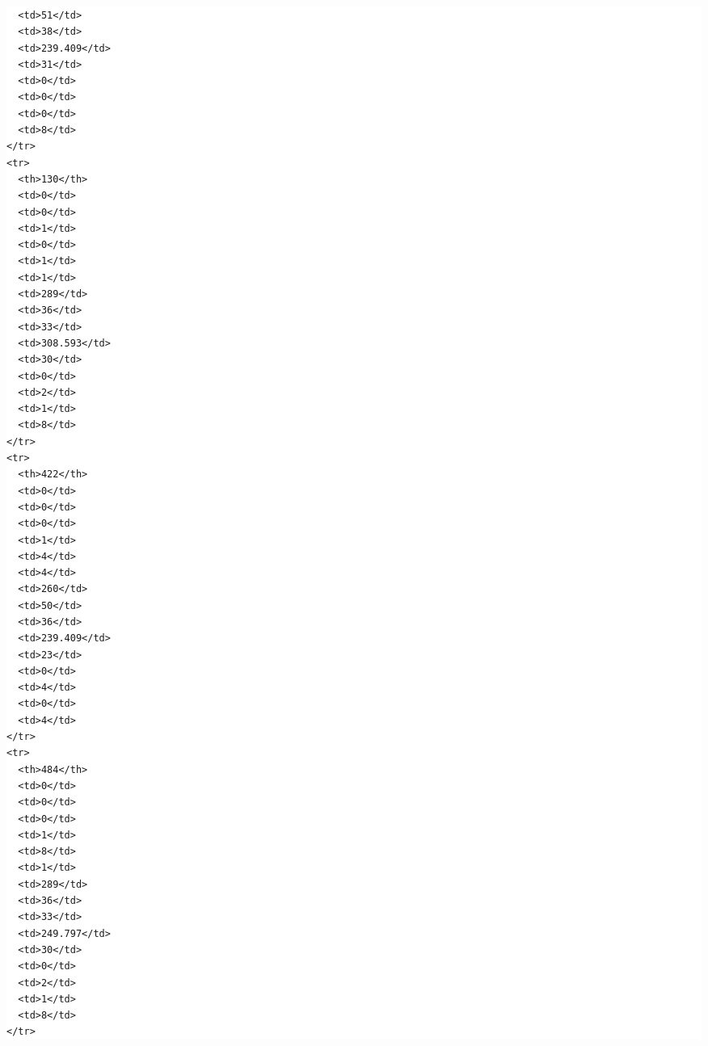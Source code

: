       <td>51</td>
      <td>38</td>
      <td>239.409</td>
      <td>31</td>
      <td>0</td>
      <td>0</td>
      <td>0</td>
      <td>8</td>
    </tr>
    <tr>
      <th>130</th>
      <td>0</td>
      <td>0</td>
      <td>1</td>
      <td>0</td>
      <td>1</td>
      <td>1</td>
      <td>289</td>
      <td>36</td>
      <td>33</td>
      <td>308.593</td>
      <td>30</td>
      <td>0</td>
      <td>2</td>
      <td>1</td>
      <td>8</td>
    </tr>
    <tr>
      <th>422</th>
      <td>0</td>
      <td>0</td>
      <td>0</td>
      <td>1</td>
      <td>4</td>
      <td>4</td>
      <td>260</td>
      <td>50</td>
      <td>36</td>
      <td>239.409</td>
      <td>23</td>
      <td>0</td>
      <td>4</td>
      <td>0</td>
      <td>4</td>
    </tr>
    <tr>
      <th>484</th>
      <td>0</td>
      <td>0</td>
      <td>0</td>
      <td>1</td>
      <td>8</td>
      <td>1</td>
      <td>289</td>
      <td>36</td>
      <td>33</td>
      <td>249.797</td>
      <td>30</td>
      <td>0</td>
      <td>2</td>
      <td>1</td>
      <td>8</td>
    </tr>
  </tbody>